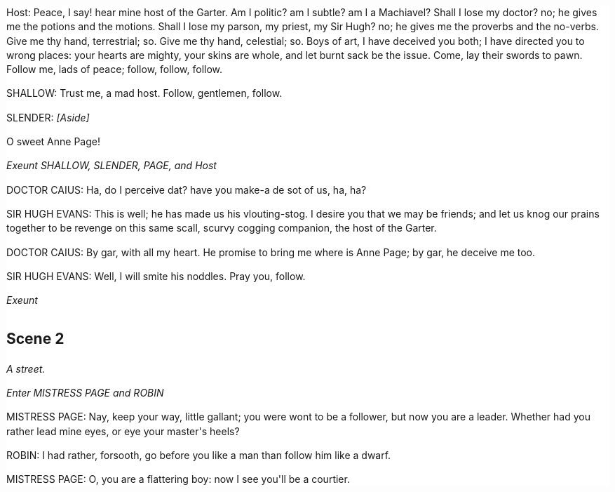 
Host:  Peace, I say! hear mine host of the Garter. Am I
 politic? am I subtle? am I a Machiavel? Shall I
 lose my doctor? no; he gives me the potions and the
 motions. Shall I lose my parson, my priest, my Sir
 Hugh? no; he gives me the proverbs and the
 no-verbs. Give me thy hand, terrestrial; so. Give me
 thy hand, celestial; so. Boys of art, I have
 deceived you both; I have directed you to wrong
 places: your hearts are mighty, your skins are
 whole, and let burnt sack be the issue. Come, lay
 their swords to pawn. Follow me, lads of peace;
 follow, follow, follow.
   

SHALLOW:  Trust me, a mad host. Follow, gentlemen, follow.
  

SLENDER:  *[Aside]*

  O sweet Anne Page!
  

*Exeunt SHALLOW, SLENDER, PAGE, and Host*   

DOCTOR CAIUS:  Ha, do I perceive dat? have you make-a de sot of
 us, ha, ha?
   

SIR HUGH EVANS:  This is well; he has made us his vlouting-stog. I
 desire you that we may be friends; and let us knog
 our prains together to be revenge on this same
 scall, scurvy cogging companion, the host of the Garter.
   

DOCTOR CAIUS:  By gar, with all my heart. He promise to bring me
 where is Anne Page; by gar, he deceive me too.
   

SIR HUGH EVANS:  Well, I will smite his noddles. Pray you, follow.
  

*Exeunt*    

 
## Scene 2

  *A street.*  

*Enter MISTRESS PAGE and ROBIN*   

MISTRESS PAGE:  Nay, keep your way, little gallant; you were wont to
 be a follower, but now you are a leader. Whether
 had you rather lead mine eyes, or eye your master's heels?
   

ROBIN:  I had rather, forsooth, go before you like a man
 than follow him like a dwarf.
   

MISTRESS PAGE:  O, you are a flattering boy: now I see you'll be a courtier.
  